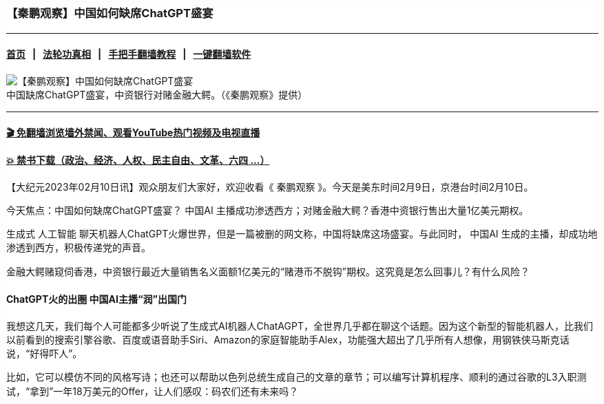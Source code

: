 ### 【秦鹏观察】中国如何缺席ChatGPT盛宴
------------------------

#### [首页](https://github.com/gfw-breaker/banned-news3/blob/master/README.md) &nbsp;&nbsp;|&nbsp;&nbsp; [法轮功真相](https://github.com/begood0513/basic/blob/master/README.md)  &nbsp;&nbsp;|&nbsp;&nbsp; [手把手翻墙教程](https://github.com/gfw-breaker/guides/wiki)  &nbsp;&nbsp;|&nbsp;&nbsp; [一键翻墙软件](https://github.com/gfw-breaker/nogfw/blob/master/README.md)  



<div><img alt="【秦鹏观察】中国如何缺席ChatGPT盛宴" class="attachment-djy_600_400 size-djy_600_400 wp-post-image" src="https://i.epochtimes.com/assets/uploads/2023/02/id13926628-1200-800-copy-600x400.jpg"/>
<div class="caption">
 中国缺席ChatGPT盛宴，中资银行对赌金融大鳄。（《秦鹏观察》提供）
</div></div><hr/>

#### [ 🎬  免翻墙浏览墙外禁闻、观看YouTube热门视频及电视直播](https://github.com/gfw-breaker/HelloWorld)

#### [ 💥  禁书下载（政治、经济、人权、民主自由、文革、六四 ...）](https://github.com/gfw-breaker/books/blob/master/README.md)

<div><p>
 【大纪元2023年02月10日讯】观众朋友们大家好，欢迎收看《
 <ok href="https://www.epochtimes.com/gb/tag/%e7%a7%a6%e9%b5%ac%e8%a7%80%e5%af%9f.html">
  秦鹏观察
 </ok>
 》。今天是美东时间2月9日，京港台时间2月10日。
</p>
<p>
 今天焦点：中国如何缺席ChatGPT盛宴？
 <ok href="https://www.epochtimes.com/gb/tag/%E4%B8%AD%E5%9B%BDai.html">
  中国AI
 </ok>
 主播成功渗透西方；对赌金融大鳄？香港中资银行售出大量1亿美元期权。
</p>
<p>
 生成式
 <ok href="https://www.epochtimes.com/gb/tag/%E4%BA%BA%E5%B7%A5%E6%99%BA%E8%83%BD.html">
  人工智能
 </ok>
 聊天机器人ChatGPT火爆世界，但是一篇被删的网文称，中国将缺席这场盛宴。与此同时，
 <ok href="https://www.epochtimes.com/gb/tag/%E4%B8%AD%E5%9B%BDai.html">
  中国AI
 </ok>
 生成的主播，却成功地渗透到西方，积极传递党的声音。
</p>
<p>
 金融大鳄赌窥伺香港，中资银行最近大量销售名义面额1亿美元的“赌港币不脱钩”期权。这究竟是怎么回事儿？有什么风险？
</p>
<p>
 <center>
 </center>
 <h4>
  ChatGPT火的出圈 中国AI主播“润”出国门
 </h4>
 <p>
  我想这几天，我们每个人可能都多少听说了生成式AI机器人ChatAGPT，全世界几乎都在聊这个话题。因为这个新型的智能机器人，比我们以前看到的搜索引擎谷歌、百度或语音助手Siri、Amazon的家庭智能助手Alex，功能强大超出了几乎所有人想像，用钢铁侠马斯克话说，“好得吓人”。
 </p>
 <p>
  比如，它可以模仿不同的风格写诗；也还可以帮助以色列总统生成自己的文章的章节；可以编写计算机程序、顺利的通过谷歌的L3入职测试，“拿到”一年18万美元的Offer，让人们感叹：码农们还有未来吗？
 </p>